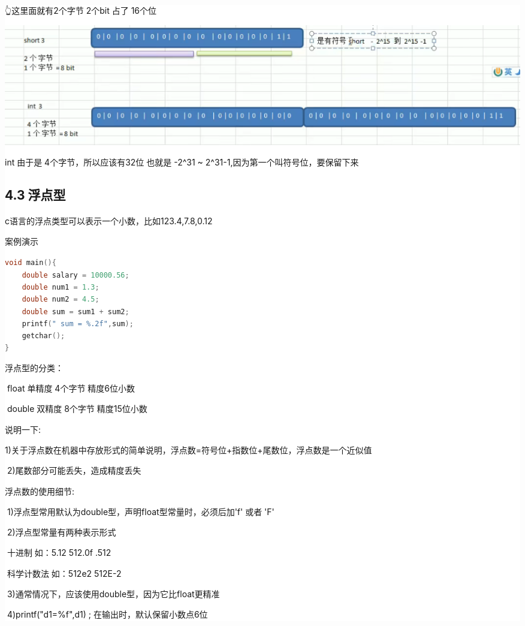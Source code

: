 👆这里面就有2个字节 2个bit 占了 16个位

![image-20220222155926103](img/image-20220222155926103.png)

int 由于是 4个字节，所以应该有32位  也就是 -2^31 ~ 2^31-1,因为第一个叫符号位，要保留下来

## 4.3 浮点型

c语言的浮点类型可以表示一个小数，比如123.4,7.8,0.12

案例演示

```c
void main(){
    double salary = 10000.56;
    double num1 = 1.3;
    double num2 = 4.5;
    double sum = sum1 + sum2;
    printf(" sum = %.2f",sum);
    getchar();
}
```

浮点型的分类：

​	float 单精度			4个字节		精度6位小数

​	double 双精度		8个字节		精度15位小数 

说明一下:

​	1)关于浮点数在机器中存放形式的简单说明，浮点数=符号位+指数位+尾数位，浮点数是一个近似值

​	2)尾数部分可能丢失，造成精度丢失

浮点数的使用细节:

​	1)浮点型常用默认为double型，声明float型常量时，必须后加'f' 或者 'F'

​	2)浮点型常量有两种表示形式

​		十进制 如：5.12	512.0f .512

​		科学计数法 如：512e2	512E-2

​	3)通常情况下，应该使用double型，因为它比float更精准

​	4)printf("d1=%f",d1) ; 在输出时，默认保留小数点6位
